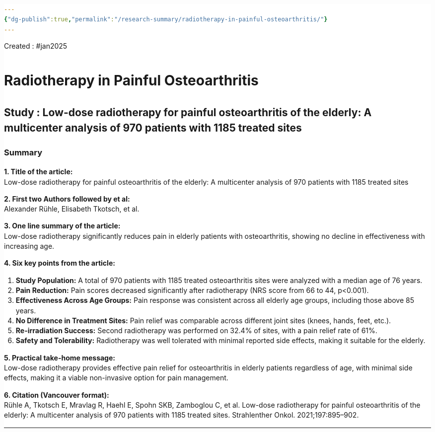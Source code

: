 ```yaml
---
{"dg-publish":true,"permalink":"/research-summary/radiotherapy-in-painful-osteoarthritis/"}
---
```



<script data-goatcounter="https://endocrinologyindia.goatcounter.com/count" async src="//gc.zgo.at/count.js"></script>

Created : #jan2025 
# Radiotherapy in Painful Osteoarthritis

## Study : Low-dose radiotherapy for painful osteoarthritis of the elderly: A multicenter analysis of 970 patients with 1185 treated sites  

### Summary

**1. Title of the article:**  
Low-dose radiotherapy for painful osteoarthritis of the elderly: A multicenter analysis of 970 patients with 1185 treated sites  

**2. First two Authors followed by et al:**  
Alexander Rühle, Elisabeth Tkotsch, et al.  

**3. One line summary of the article:**  
Low-dose radiotherapy significantly reduces pain in elderly patients with osteoarthritis, showing no decline in effectiveness with increasing age.  

**4. Six key points from the article:**  
1. **Study Population:** A total of 970 patients with 1185 treated osteoarthritis sites were analyzed with a median age of 76 years.  
2. **Pain Reduction:** Pain scores decreased significantly after radiotherapy (NRS score from 66 to 44, p<0.001).  
3. **Effectiveness Across Age Groups:** Pain response was consistent across all elderly age groups, including those above 85 years.  
4. **No Difference in Treatment Sites:** Pain relief was comparable across different joint sites (knees, hands, feet, etc.).  
5. **Re-irradiation Success:** Second radiotherapy was performed on 32.4% of sites, with a pain relief rate of 61%.  
6. **Safety and Tolerability:** Radiotherapy was well tolerated with minimal reported side effects, making it suitable for the elderly.  

**5. Practical take-home message:**  
Low-dose radiotherapy provides effective pain relief for osteoarthritis in elderly patients regardless of age, with minimal side effects, making it a viable non-invasive option for pain management.  

**6. Citation (Vancouver format):**  
Rühle A, Tkotsch E, Mravlag R, Haehl E, Spohn SKB, Zamboglou C, et al. Low-dose radiotherapy for painful osteoarthritis of the elderly: A multicenter analysis of 970 patients with 1185 treated sites. Strahlenther Onkol. 2021;197:895–902.  

---